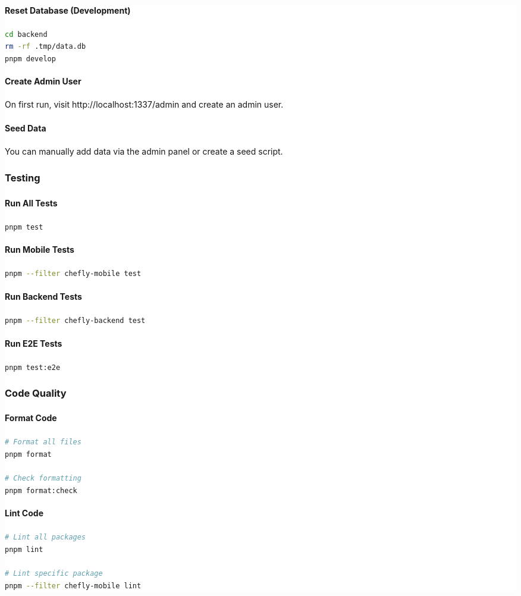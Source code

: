 #### Reset Database (Development)

```bash
cd backend
rm -rf .tmp/data.db
pnpm develop
```

#### Create Admin User

On first run, visit http://localhost:1337/admin and create an admin user.

#### Seed Data

You can manually add data via the admin panel or create a seed script.

### Testing

#### Run All Tests

```bash
pnpm test
```

#### Run Mobile Tests

```bash
pnpm --filter chefly-mobile test
```

#### Run Backend Tests

```bash
pnpm --filter chefly-backend test
```

#### Run E2E Tests

```bash
pnpm test:e2e
```

### Code Quality

#### Format Code

```bash
# Format all files
pnpm format

# Check formatting
pnpm format:check
```

#### Lint Code

```bash
# Lint all packages
pnpm lint

# Lint specific package
pnpm --filter chefly-mobile lint
```
